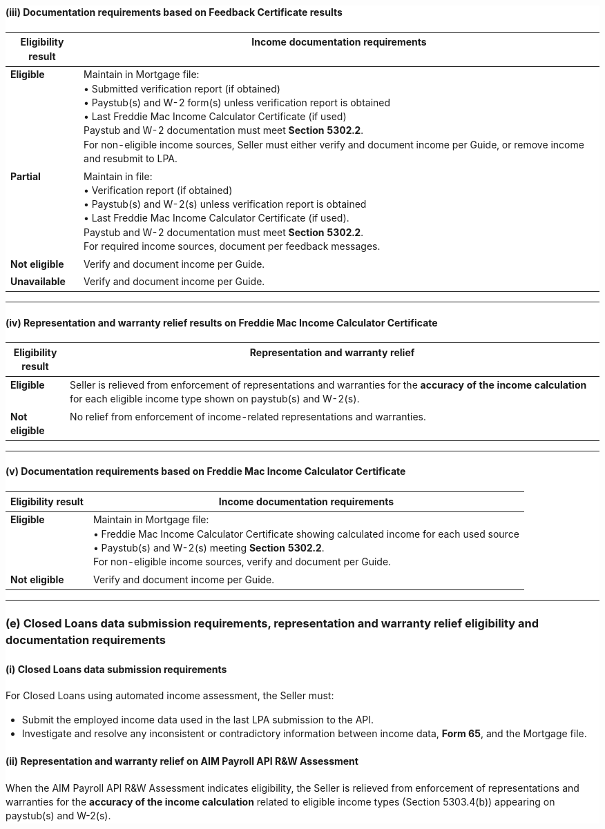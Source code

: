 
#### (iii) Documentation requirements based on Feedback Certificate results  

| Eligibility result | Income documentation requirements |
|--------------------|----------------------------------|
| **Eligible** | Maintain in Mortgage file: <br>• Submitted verification report (if obtained) <br>• Paystub(s) and W-2 form(s) unless verification report is obtained <br>• Last Freddie Mac Income Calculator Certificate (if used) <br>Paystub and W-2 documentation must meet **Section 5302.2**. <br>For non-eligible income sources, Seller must either verify and document income per Guide, or remove income and resubmit to LPA. |
| **Partial** | Maintain in file: <br>• Verification report (if obtained) <br>• Paystub(s) and W-2(s) unless verification report is obtained <br>• Last Freddie Mac Income Calculator Certificate (if used). <br>Paystub and W-2 documentation must meet **Section 5302.2**. <br>For required income sources, document per feedback messages. |
| **Not eligible** | Verify and document income per Guide. |
| **Unavailable** | Verify and document income per Guide. |

---

#### (iv) Representation and warranty relief results on Freddie Mac Income Calculator Certificate  

| Eligibility result | Representation and warranty relief |
|--------------------|-----------------------------------|
| **Eligible** | Seller is relieved from enforcement of representations and warranties for the **accuracy of the income calculation** for each eligible income type shown on paystub(s) and W-2(s). |
| **Not eligible** | No relief from enforcement of income-related representations and warranties. |

---

#### (v) Documentation requirements based on Freddie Mac Income Calculator Certificate  

| Eligibility result | Income documentation requirements |
|--------------------|----------------------------------|
| **Eligible** | Maintain in Mortgage file: <br>• Freddie Mac Income Calculator Certificate showing calculated income for each used source <br>• Paystub(s) and W-2(s) meeting **Section 5302.2**. <br>For non-eligible income sources, verify and document per Guide. |
| **Not eligible** | Verify and document income per Guide. |

---

### (e) Closed Loans data submission requirements, representation and warranty relief eligibility and documentation requirements  

#### (i) Closed Loans data submission requirements  
For Closed Loans using automated income assessment, the Seller must:  
- Submit the employed income data used in the last LPA submission to the API.  
- Investigate and resolve any inconsistent or contradictory information between income data, **Form 65**, and the Mortgage file.  

#### (ii) Representation and warranty relief on AIM Payroll API R&W Assessment  
When the AIM Payroll API R&W Assessment indicates eligibility, the Seller is relieved from enforcement of representations and warranties for the **accuracy of the income calculation** related to eligible income types (Section 5303.4(b)) appearing on paystub(s) and W-2(s).  

